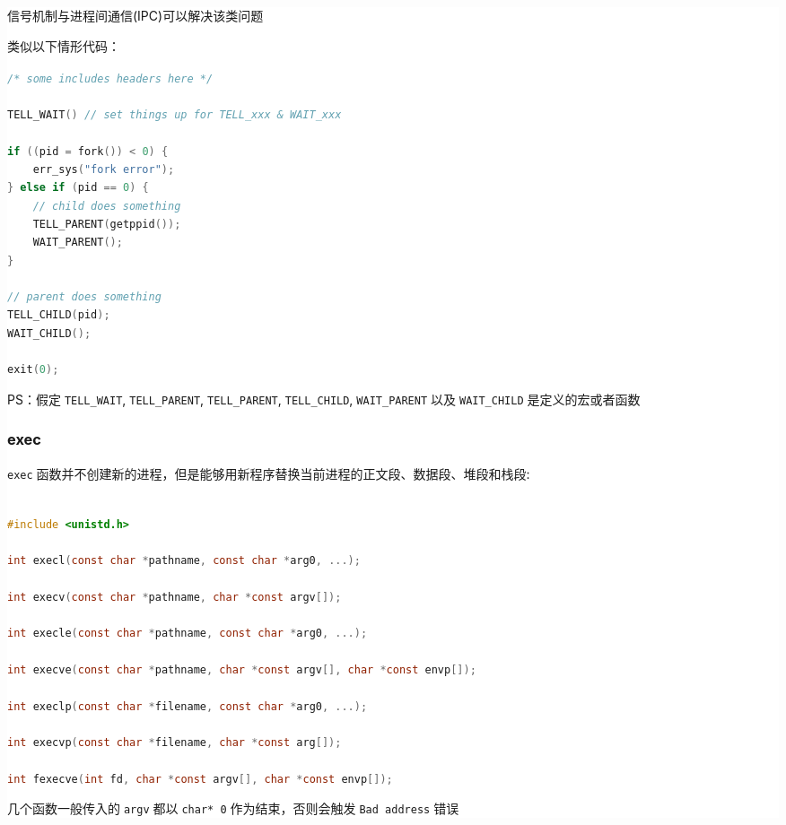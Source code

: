 信号机制与进程间通信(IPC)可以解决该类问题

类似以下情形代码：

``` c
/* some includes headers here */

TELL_WAIT() // set things up for TELL_xxx & WAIT_xxx

if ((pid = fork()) < 0) {
    err_sys("fork error");
} else if (pid == 0) {
    // child does something
    TELL_PARENT(getppid());
    WAIT_PARENT();
}

// parent does something
TELL_CHILD(pid);
WAIT_CHILD();

exit(0);

```

PS：假定 `TELL_WAIT`, `TELL_PARENT`, `TELL_PARENT`, `TELL_CHILD`, `WAIT_PARENT` 以及 `WAIT_CHILD` 是定义的宏或者函数


### exec

`exec` 函数并不创建新的进程，但是能够用新程序替换当前进程的正文段、数据段、堆段和栈段:

``` c

#include <unistd.h>

int execl(const char *pathname, const char *arg0, ...);

int execv(const char *pathname, char *const argv[]);

int execle(const char *pathname, const char *arg0, ...);

int execve(const char *pathname, char *const argv[], char *const envp[]);

int execlp(const char *filename, const char *arg0, ...);

int execvp(const char *filename, char *const arg[]);

int fexecve(int fd, char *const argv[], char *const envp[]);

```

几个函数一般传入的 `argv` 都以 `char* 0` 作为结束，否则会触发 `Bad address` 错误
